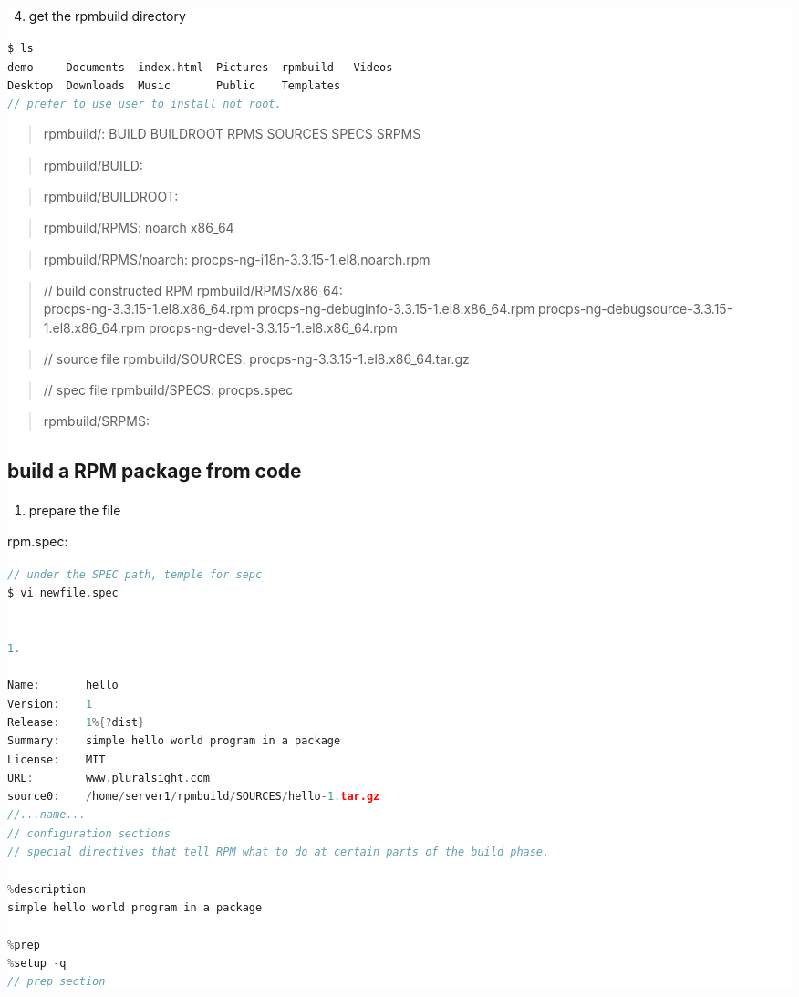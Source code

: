 4. get the rpmbuild directory

```c
$ ls
demo     Documents  index.html  Pictures  rpmbuild   Videos
Desktop  Downloads  Music       Public    Templates
// prefer to use user to install not root.
```

>rpmbuild/:
BUILD  BUILDROOT  RPMS  SOURCES  SPECS  SRPMS

>rpmbuild/BUILD:

>rpmbuild/BUILDROOT:

>rpmbuild/RPMS:
noarch  x86_64

>rpmbuild/RPMS/noarch:
procps-ng-i18n-3.3.15-1.el8.noarch.rpm

>// build constructed RPM
rpmbuild/RPMS/x86_64:  
procps-ng-3.3.15-1.el8.x86_64.rpm
procps-ng-debuginfo-3.3.15-1.el8.x86_64.rpm
procps-ng-debugsource-3.3.15-1.el8.x86_64.rpm
procps-ng-devel-3.3.15-1.el8.x86_64.rpm

>// source file
rpmbuild/SOURCES:
procps-ng-3.3.15-1.el8.x86_64.tar.gz

>// spec file
rpmbuild/SPECS:
procps.spec

>rpmbuild/SRPMS:


## build a RPM package from code

1. prepare the file

rpm.spec:

```c
// under the SPEC path, temple for sepc
$ vi newfile.spec


1.

Name:       hello
Version:    1
Release:    1%{?dist}
Summary:    simple hello world program in a package
License:    MIT
URL:        www.pluralsight.com
source0:    /home/server1/rpmbuild/SOURCES/hello-1.tar.gz
//...name...
// configuration sections
// special directives that tell RPM what to do at certain parts of the build phase.

%description
simple hello world program in a package

%prep
%setup -q
// prep section
```
